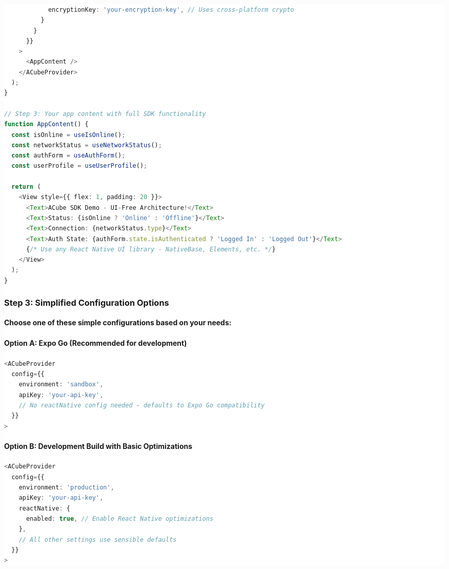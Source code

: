 ```typescript
            encryptionKey: 'your-encryption-key', // Uses cross-platform crypto
          }
        }
      }}
    >
      <AppContent />
    </ACubeProvider>
  );
}

// Step 3: Your app content with full SDK functionality
function AppContent() {
  const isOnline = useIsOnline();
  const networkStatus = useNetworkStatus();
  const authForm = useAuthForm();
  const userProfile = useUserProfile();
  
  return (
    <View style={{ flex: 1, padding: 20 }}>
      <Text>ACube SDK Demo - UI-Free Architecture!</Text>
      <Text>Status: {isOnline ? 'Online' : 'Offline'}</Text>
      <Text>Connection: {networkStatus.type}</Text>
      <Text>Auth State: {authForm.state.isAuthenticated ? 'Logged In' : 'Logged Out'}</Text>
      {/* Use any React Native UI library - NativeBase, Elements, etc. */}
    </View>
  );
}
```

### Step 3: Simplified Configuration Options

**Choose one of these simple configurations based on your needs:**

#### Option A: Expo Go (Recommended for development)
```typescript
<ACubeProvider 
  config={{
    environment: 'sandbox',
    apiKey: 'your-api-key',
    // No reactNative config needed - defaults to Expo Go compatibility
  }}
>
```

#### Option B: Development Build with Basic Optimizations
```typescript
<ACubeProvider 
  config={{
    environment: 'production',
    apiKey: 'your-api-key',
    reactNative: {
      enabled: true, // Enable React Native optimizations
    },
    // All other settings use sensible defaults
  }}
>
```
